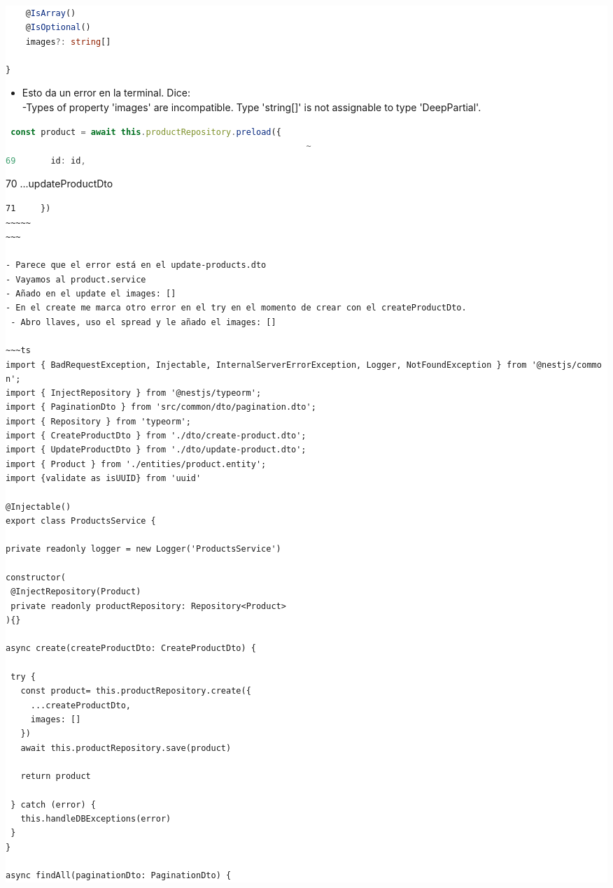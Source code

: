 ~~~ts
    @IsArray()
    @IsOptional()
    images?: string[]
    
}
~~~

- Esto da un error en la terminal. Dice:  
-Types of property 'images' are incompatible.
      Type 'string[]' is not assignable to type 'DeepPartial<ProductImage>'.
~~~ts
 const product = await this.productRepository.preload({
                                                            ~
69       id: id,
   ~~~~~~~~~~~~~
70       ...updateProductDto
   ~~~~~~~~~~~~~~~~~~~~~~~~~
71     })
   ~~~~~
   ~~~

- Parece que el error está en el update-products.dto
- Vayamos al product.service
- Añado en el update el images: []
- En el create me marca otro error en el try en el momento de crear con el createProductDto.
    - Abro llaves, uso el spread y le añado el images: []

~~~ts
import { BadRequestException, Injectable, InternalServerErrorException, Logger, NotFoundException } from '@nestjs/common';
import { InjectRepository } from '@nestjs/typeorm';
import { PaginationDto } from 'src/common/dto/pagination.dto';
import { Repository } from 'typeorm';
import { CreateProductDto } from './dto/create-product.dto';
import { UpdateProductDto } from './dto/update-product.dto';
import { Product } from './entities/product.entity';
import {validate as isUUID} from 'uuid'

@Injectable()
export class ProductsService {

  private readonly logger = new Logger('ProductsService')

  constructor(
    @InjectRepository(Product)
    private readonly productRepository: Repository<Product>
  ){}

  async create(createProductDto: CreateProductDto) {
    
    try {
      const product= this.productRepository.create({
        ...createProductDto,
        images: []
      })
      await this.productRepository.save(product)

      return product
      
    } catch (error) {
      this.handleDBExceptions(error)
    }
  }

  async findAll(paginationDto: PaginationDto) {
   ~~~~~~~~~~~~~~~~~~~~~~~~~